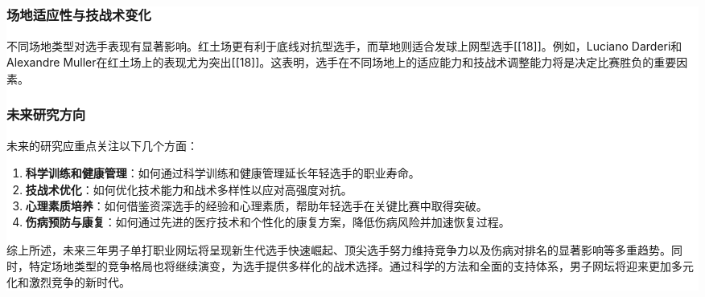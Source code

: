 ### 场地适应性与技战术变化
不同场地类型对选手表现有显著影响。红土场更有利于底线对抗型选手，而草地则适合发球上网型选手[[18]]。例如，Luciano Darderi和Alexandre Muller在红土场上的表现尤为突出[[18]]。这表明，选手在不同场地上的适应能力和技战术调整能力将是决定比赛胜负的重要因素。

### 未来研究方向
未来的研究应重点关注以下几个方面：
1. **科学训练和健康管理**：如何通过科学训练和健康管理延长年轻选手的职业寿命。
2. **技战术优化**：如何优化技术能力和战术多样性以应对高强度对抗。
3. **心理素质培养**：如何借鉴资深选手的经验和心理素质，帮助年轻选手在关键比赛中取得突破。
4. **伤病预防与康复**：如何通过先进的医疗技术和个性化的康复方案，降低伤病风险并加速恢复过程。

综上所述，未来三年男子单打职业网坛将呈现新生代选手快速崛起、顶尖选手努力维持竞争力以及伤病对排名的显著影响等多重趋势。同时，特定场地类型的竞争格局也将继续演变，为选手提供多样化的战术选择。通过科学的方法和全面的支持体系，男子网坛将迎来更加多元化和激烈竞争的新时代。
